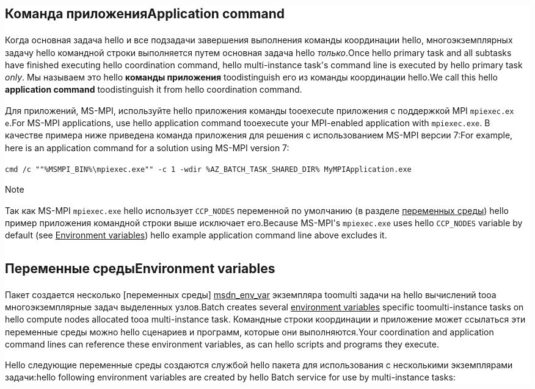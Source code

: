 ## <a name="application-command"></a><span data-ttu-id="aa7eb-170">Команда приложения</span><span class="sxs-lookup"><span data-stu-id="aa7eb-170">Application command</span></span>
<span data-ttu-id="aa7eb-171">Когда основная задача hello и все подзадачи завершения выполнения команды координации hello, многоэкземплярных задачу hello командной строки выполняется путем основная задача hello *только*.</span><span class="sxs-lookup"><span data-stu-id="aa7eb-171">Once hello primary task and all subtasks have finished executing hello coordination command, hello multi-instance task's command line is executed by hello primary task *only*.</span></span> <span data-ttu-id="aa7eb-172">Мы называем это hello **команды приложения** toodistinguish его из команды координации hello.</span><span class="sxs-lookup"><span data-stu-id="aa7eb-172">We call this hello **application command** toodistinguish it from hello coordination command.</span></span>

<span data-ttu-id="aa7eb-173">Для приложений, MS-MPI, используйте hello приложения команды tooexecute приложения с поддержкой MPI `mpiexec.exe`.</span><span class="sxs-lookup"><span data-stu-id="aa7eb-173">For MS-MPI applications, use hello application command tooexecute your MPI-enabled application with `mpiexec.exe`.</span></span> <span data-ttu-id="aa7eb-174">В качестве примера ниже приведена команда приложения для решения с использованием MS-MPI версии 7:</span><span class="sxs-lookup"><span data-stu-id="aa7eb-174">For example, here is an application command for a solution using MS-MPI version 7:</span></span>

```
cmd /c ""%MSMPI_BIN%\mpiexec.exe"" -c 1 -wdir %AZ_BATCH_TASK_SHARED_DIR% MyMPIApplication.exe
```

> [!NOTE]
> <span data-ttu-id="aa7eb-175">Так как MS-MPI `mpiexec.exe` hello использует `CCP_NODES` переменной по умолчанию (в разделе [переменных среды](#environment-variables)) hello пример приложения командной строки выше исключает его.</span><span class="sxs-lookup"><span data-stu-id="aa7eb-175">Because MS-MPI's `mpiexec.exe` uses hello `CCP_NODES` variable by default (see [Environment variables](#environment-variables)) hello example application command line above excludes it.</span></span>
>
>

## <a name="environment-variables"></a><span data-ttu-id="aa7eb-176">Переменные среды</span><span class="sxs-lookup"><span data-stu-id="aa7eb-176">Environment variables</span></span>
<span data-ttu-id="aa7eb-177">Пакет создается несколько [переменных среды] [ msdn_env_var] экземпляра toomulti задачи на hello вычислений tooa многоэкземплярные задач выделенных узлов.</span><span class="sxs-lookup"><span data-stu-id="aa7eb-177">Batch creates several [environment variables][msdn_env_var] specific toomulti-instance tasks on hello compute nodes allocated tooa multi-instance task.</span></span> <span data-ttu-id="aa7eb-178">Командные строки координации и приложение может ссылаться эти переменные среды можно hello сценариев и программ, которые они выполняются.</span><span class="sxs-lookup"><span data-stu-id="aa7eb-178">Your coordination and application command lines can reference these environment variables, as can hello scripts and programs they execute.</span></span>

<span data-ttu-id="aa7eb-179">Hello следующие переменные среды создаются службой hello пакета для использования с несколькими экземплярами задачи:</span><span class="sxs-lookup"><span data-stu-id="aa7eb-179">hello following environment variables are created by hello Batch service for use by multi-instance tasks:</span></span>


[helloworld_proj]: https://github.com/Azure/azure-batch-samples/tree/master/CSharp/ArticleProjects/MultiInstanceTasks/MPIHelloWorld
[api_net]: http://msdn.microsoft.com/library/azure/mt348682.aspx
[api_rest]: http://msdn.microsoft.com/library/azure/dn820158.aspx
[batch_explorer]: https://github.com/Azure/azure-batch-samples/tree/master/CSharp/BatchExplorer
[blog_mpi_linux]: https://blogs.technet.microsoft.com/windowshpc/2016/07/20/introducing-mpi-support-for-linux-on-azure-batch/
[cmd_start]: https://technet.microsoft.com/library/cc770297.aspx
[coord_cmd_example]: https://github.com/Azure/azure-batch-samples/blob/master/Python/Batch/article_samples/mpi/data/linux/openfoam/coordination-cmd
[github_mpi]: https://github.com/Azure/azure-batch-samples/tree/master/CSharp/ArticleProjects/MultiInstanceTasks
[github_samples]: https://github.com/Azure/azure-batch-samples
[github_samples_zip]: https://github.com/Azure/azure-batch-samples/archive/master.zip
[msdn_env_var]: https://msdn.microsoft.com/library/azure/mt743623.aspx
[msmpi_msdn]: https://msdn.microsoft.com/library/bb524831.aspx
[msmpi_sdk]: http://go.microsoft.com/FWLink/p/?LinkID=389556
[msmpi_howto]: http://blogs.technet.com/b/windowshpc/archive/2015/02/02/how-to-compile-and-run-a-simple-ms-mpi-program.aspx
[openfoam]: http://www.openfoam.com/
[visual_studio]: https://www.visualstudio.com/vs/community/
[net_jobprep]: https://msdn.microsoft.com/library/azure/microsoft.azure.batch.jobpreparationtask.aspx
[net_multiinstance_class]: https://msdn.microsoft.com/library/azure/microsoft.azure.batch.multiinstancesettings.aspx
[net_multiinstance_prop]: https://msdn.microsoft.com/library/azure/microsoft.azure.batch.cloudtask.multiinstancesettings.aspx
[net_multiinsance_commonresfiles]: https://msdn.microsoft.com/library/azure/microsoft.azure.batch.multiinstancesettings.commonresourcefiles.aspx
[net_multiinstance_coordcmdline]: https://msdn.microsoft.com/library/azure/microsoft.azure.batch.multiinstancesettings.coordinationcommandline.aspx
[net_multiinstance_numinstances]: https://msdn.microsoft.com/library/azure/microsoft.azure.batch.multiinstancesettings.numberofinstances.aspx
[net_pool]: https://msdn.microsoft.com/library/azure/microsoft.azure.batch.cloudpool.aspx
[net_pool_create]: https://msdn.microsoft.com/library/azure/microsoft.azure.batch.pooloperations.createpool.aspx
[net_pool_starttask]: https://msdn.microsoft.com/library/azure/microsoft.azure.batch.cloudpool.starttask.aspx
[net_resourcefile]: https://msdn.microsoft.com/library/azure/microsoft.azure.batch.resourcefile.aspx
[net_starttask]: https://msdn.microsoft.com/library/azure/microsoft.azure.batch.starttask.aspx
[net_starttask_cmdline]: https://msdn.microsoft.com/library/azure/microsoft.azure.batch.starttask.commandline.aspx
[net_task]: https://msdn.microsoft.com/library/azure/microsoft.azure.batch.cloudtask.aspx
[net_taskconstraints]: https://msdn.microsoft.com/library/azure/microsoft.azure.batch.taskconstraints.aspx
[net_taskconstraint_maxretry]: https://msdn.microsoft.com/library/azure/microsoft.azure.batch.taskconstraints.maxtaskretrycount.aspx
[net_taskconstraint_maxwallclock]: https://msdn.microsoft.com/library/azure/microsoft.azure.batch.taskconstraints.maxwallclocktime.aspx
[net_taskconstraint_retention]: https://msdn.microsoft.com/library/azure/microsoft.azure.batch.taskconstraints.retentiontime.aspx
[net_task_listsubtasks]: https://msdn.microsoft.com/library/azure/microsoft.azure.batch.cloudtask.listsubtasks.aspx
[net_task_listnodefiles]: https://msdn.microsoft.com/library/azure/microsoft.azure.batch.cloudtask.listnodefiles.aspx
[poolops_getnodefile]: https://msdn.microsoft.com/library/azure/microsoft.azure.batch.pooloperations.getnodefile.aspx
[portal]: https://portal.azure.com
[rest_multiinstance]: https://msdn.microsoft.com/library/azure/mt637905.aspx
[1]: ./media/batch-mpi/batch_mpi_01.png "Общие сведения о нескольких экземплярах"